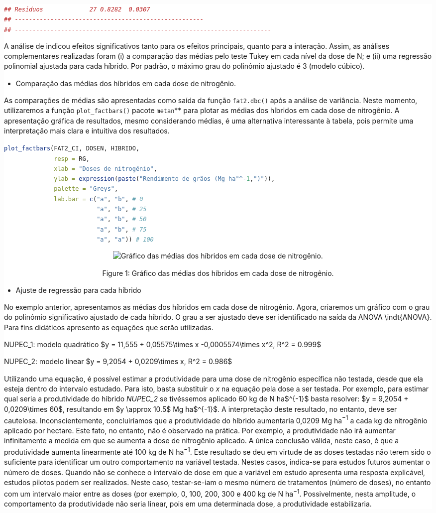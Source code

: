 ```r
## Residuos             27 0.8282  0.0307               
## -----------------------------------------------------
## ------------------------------------------------------------------------
```

A análise de indicou efeitos significativos tanto para os efeitos principais, quanto para a interação. Assim, as análises complementares realizadas foram (i) a comparação das médias pelo teste Tukey em cada nível da dose de N; e (ii) uma regressão polinomial ajustada para cada híbrido. Por padrão, o máximo grau do polinômio ajustado é 3 (modelo cúbico).

- Comparação das médias dos híbridos em cada dose de nitrogênio.

As comparações de médias são apresentadas como saída da função `fat2.dbc()` após a análise de variância. Neste momento, utilizaremos a função `plot_factbars()` pacote `metan`\*\* para plotar as médias dos híbridos em cada dose de nitrogênio. A apresentação gráfica de resultados, mesmo considerando médias, é uma alternativa interessante à tabela, pois permite uma interpretação mais clara e intuitiva dos resultados.


```r
plot_factbars(FAT2_CI, DOSEN, HIBRIDO,
              resp = RG,
              xlab = "Doses de nitrogênio",
              ylab = expression(paste("Rendimento de grãos (Mg ha"^-1,")")),
              palette = "Greys",
              lab.bar = c("a", "b", # 0
                          "a", "b", # 25
                          "a", "b", # 50
                          "a", "b", # 75
                          "a", "a")) # 100
```

<div class="figure" style="text-align: center">
<img src="/classes/experimentacao/03_fatorial_files/figure-html/unnamed-chunk-37-1.png" alt="Gráfico das médias dos híbridos em cada dose de nitrogênio." width="672" />
<p class="caption">Figure 1: Gráfico das médias dos híbridos em cada dose de nitrogênio.</p>
</div>

-   Ajuste de regressão para cada híbrido

No exemplo anterior, apresentamos as médias dos híbridos em cada dose de nitrogênio. Agora, criaremos um gráfico com o grau do polinômio significativo ajustado de cada híbrido. O grau a ser ajustado deve ser identificado na saída da ANOVA \indt{ANOVA}. Para fins didáticos apresento as equações que serão utilizadas.

NUPEC\_1: modelo quadrático \$y = 11,555 + 0,05575\times x -0,0005574\times x^2, R^2 = 0.999\$

NUPEC\_2: modelo linear \$y = 9,2054 + 0,0209\times x, R^2 = 0.986\$

Utilizando uma equação, é possível estimar a produtividade para uma dose de nitrogênio específica não testada, desde que ela esteja dentro do intervalo estudado. Para isto, basta substituir o *x* na equação pela dose a ser testada. Por exemplo, para estimar qual seria a produtividade do híbrido *NUPEC\_2* se tivéssemos aplicado 60 kg de N ha\$^{-1}\$ basta resolver: \$y = 9,2054 + 0,0209\times 60\$, resultando em \$y \approx 10.5\$ Mg ha\$^{-1}\$. A interpretação deste resultado, no entanto, deve ser cautelosa. Inconscientemente, concluiríamos que a produtividade do híbrido aumentaria 0,0209 Mg ha$^{-1}$ a cada kg de nitrogênio aplicado por hectare. Este fato, no entanto, não é observado na prática. Por exemplo, a produtividade não irá aumentar infinitamente a medida em que se aumenta a dose de nitrogênio aplicado. A única conclusão válida, neste caso, é que a produtividade aumenta linearmente até 100 kg de N ha$^{-1}$. Este resultado se deu em virtude de as doses testadas não terem sido o suficiente para identificar um outro comportamento na variável testada. Nestes casos, indica-se para estudos futuros aumentar o número de doses. Quando não se conhece o intervalo de dose em que a variável em estudo apresenta uma resposta explicável, estudos pilotos podem ser realizados. Neste caso, testar-se-iam o mesmo número de tratamentos (número de doses), no entanto com um intervalo maior entre as doses (por exemplo, 0, 100, 200, 300 e 400 kg de N ha$^{-1}$. Possivelmente, nesta amplitude, o comportamento da produtividade não seria linear, pois em uma determinada dose, a produtividade estabilizaria.
